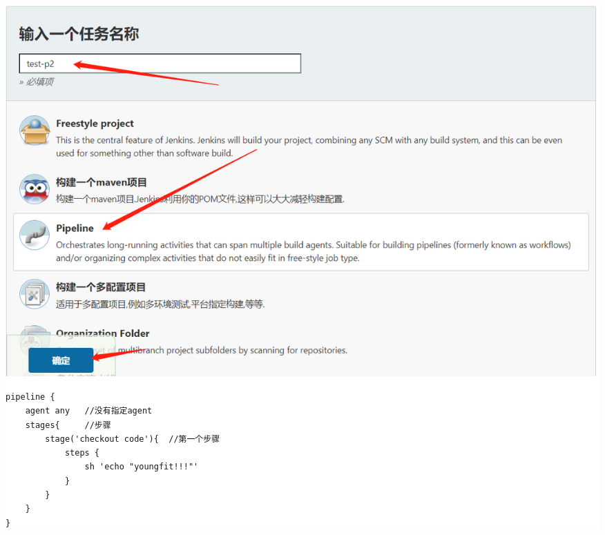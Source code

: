 ![img](assets/Jenkins-pipeline/1683016711435-171400a0-38a6-4879-a2dc-8a3291208efe.png)



```shell
pipeline {
    agent any   //没有指定agent
    stages{ 	//步骤
        stage('checkout code'){  //第一个步骤
            steps {
                sh 'echo "youngfit!!!"'
            }
        }
    }
}
```


